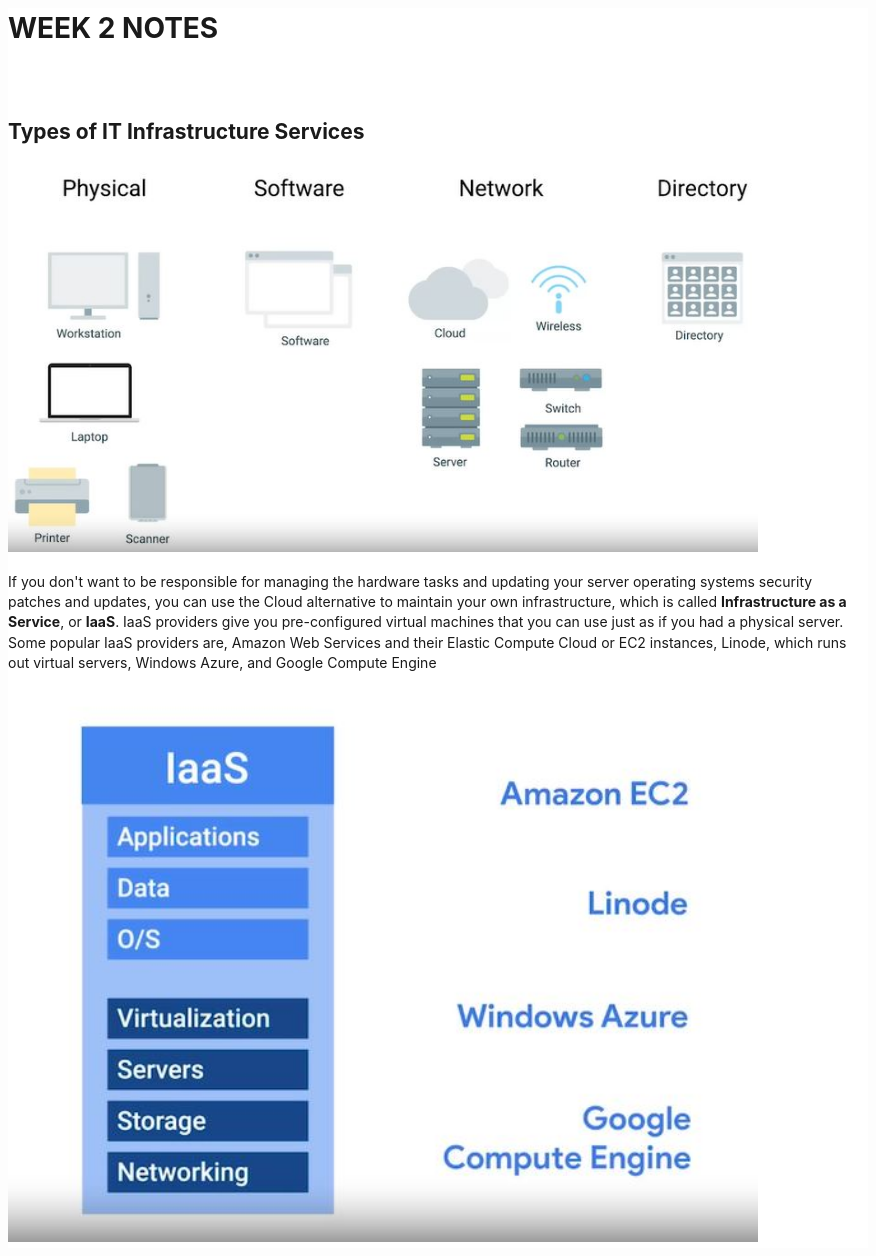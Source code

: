 # WEEK 2 NOTES

<br>

## Types of IT Infrastructure Services

<p align="left">
  <img src="resources/ServicesTypes.JPG" width="750">
</p>

If you don't want to be responsible for managing the hardware tasks and updating your server operating systems security patches and updates, you can use the Cloud alternative to maintain your own infrastructure, which is called **Infrastructure as a Service**, or **IaaS**. IaaS providers give you pre-configured virtual machines that you can use just as if you had a physical server. Some popular IaaS providers are, Amazon Web Services and their Elastic Compute Cloud or EC2 instances, Linode, which runs out virtual servers, Windows Azure, and Google Compute Engine

<p align="left">
  <img src="resources/IaaS.JPG" width="750">
